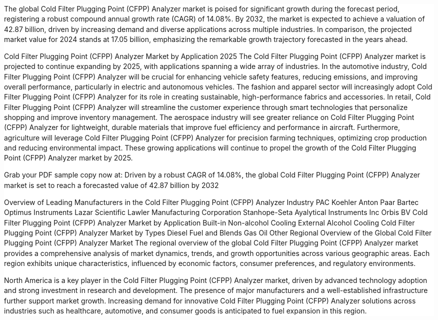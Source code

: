 The global Cold Filter Plugging Point (CFPP) Analyzer market is poised for significant growth during the forecast period, registering a robust compound annual growth rate (CAGR) of 14.08%. By 2032, the market is expected to achieve a valuation of 42.87 billion, driven by increasing demand and diverse applications across multiple industries. In comparison, the projected market value for 2024 stands at 17.05 billion, emphasizing the remarkable growth trajectory forecasted in the years ahead. 

Cold Filter Plugging Point (CFPP) Analyzer Market by Application 2025
The Cold Filter Plugging Point (CFPP) Analyzer market is projected to continue expanding by 2025, with applications spanning a wide array of industries. In the automotive industry, Cold Filter Plugging Point (CFPP) Analyzer will be crucial for enhancing vehicle safety features, reducing emissions, and improving overall performance, particularly in electric and autonomous vehicles. The fashion and apparel sector will increasingly adopt Cold Filter Plugging Point (CFPP) Analyzer for its role in creating sustainable, high-performance fabrics and accessories. In retail, Cold Filter Plugging Point (CFPP) Analyzer will streamline the customer experience through smart technologies that personalize shopping and improve inventory management. The aerospace industry will see greater reliance on Cold Filter Plugging Point (CFPP) Analyzer for lightweight, durable materials that improve fuel efficiency and performance in aircraft. Furthermore, agriculture will leverage Cold Filter Plugging Point (CFPP) Analyzer for precision farming techniques, optimizing crop production and reducing environmental impact. These growing applications will continue to propel the growth of the Cold Filter Plugging Point (CFPP) Analyzer market by 2025.

Grab your PDF sample copy now at: Driven by a robust CAGR of 14.08%, the global Cold Filter Plugging Point (CFPP) Analyzer market is set to reach a forecasted value of 42.87 billion by 2032

Overview of Leading Manufacturers in the Cold Filter Plugging Point (CFPP) Analyzer Industry
PAC
Koehler
Anton Paar
Bartec
Optimus Instruments
Lazar Scientific
Lawler Manufacturing Corporation
Stanhope-Seta
Ayalytical Instruments
Inc
Orbis BV
Cold Filter Plugging Point (CFPP) Analyzer Market by Application
Built-in Non-alcohol Cooling
External Alcohol Cooling
Cold Filter Plugging Point (CFPP) Analyzer Market by Types
Diesel Fuel and Blends
Gas Oil
Other
Regional Overview of the Global Cold Filter Plugging Point (CFPP) Analyzer Market
The regional overview of the global Cold Filter Plugging Point (CFPP) Analyzer market provides a comprehensive analysis of market dynamics, trends, and growth opportunities across various geographic areas. Each region exhibits unique characteristics, influenced by economic factors, consumer preferences, and regulatory environments.

North America is a key player in the Cold Filter Plugging Point (CFPP) Analyzer market, driven by advanced technology adoption and strong investment in research and development. The presence of major manufacturers and a well-established infrastructure further support market growth. Increasing demand for innovative Cold Filter Plugging Point (CFPP) Analyzer solutions across industries such as healthcare, automotive, and consumer goods is anticipated to fuel expansion in this region.
